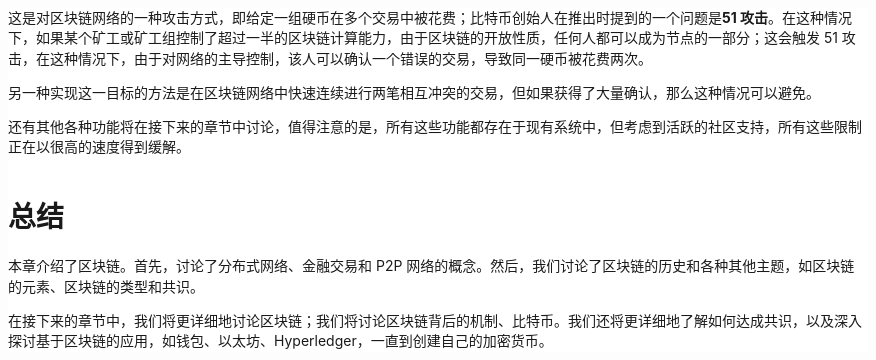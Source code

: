 这是对区块链网络的一种攻击方式，即给定一组硬币在多个交易中被花费；比特币创始人在推出时提到的一个问题是**51 攻击**。在这种情况下，如果某个矿工或矿工组控制了超过一半的区块链计算能力，由于区块链的开放性质，任何人都可以成为节点的一部分；这会触发 51 攻击，在这种情况下，由于对网络的主导控制，该人可以确认一个错误的交易，导致同一硬币被花费两次。

另一种实现这一目标的方法是在区块链网络中快速连续进行两笔相互冲突的交易，但如果获得了大量确认，那么这种情况可以避免。

还有其他各种功能将在接下来的章节中讨论，值得注意的是，所有这些功能都存在于现有系统中，但考虑到活跃的社区支持，所有这些限制正在以很高的速度得到缓解。

# 总结

本章介绍了区块链。首先，讨论了分布式网络、金融交易和 P2P 网络的概念。然后，我们讨论了区块链的历史和各种其他主题，如区块链的元素、区块链的类型和共识。

在接下来的章节中，我们将更详细地讨论区块链；我们将讨论区块链背后的机制、比特币。我们还将更详细地了解如何达成共识，以及深入探讨基于区块链的应用，如钱包、以太坊、Hyperledger，一直到创建自己的加密货币。
